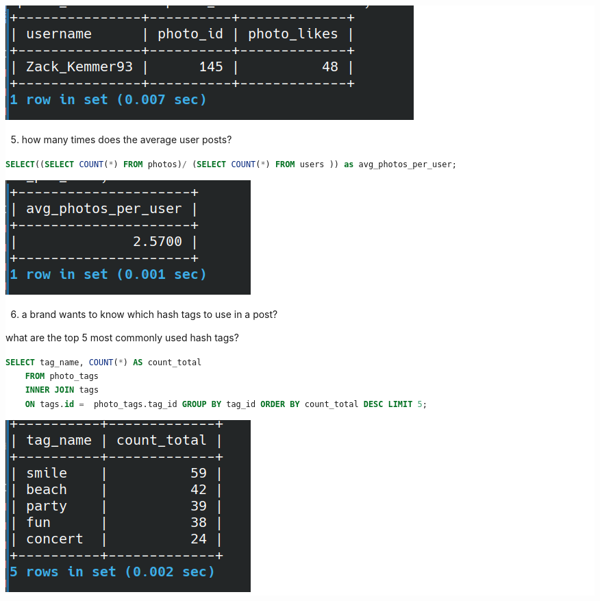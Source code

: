 ![who get the most likes on a single photo.](./img/Screenshot_20240429_111639.png)



5. how many times does the average user posts?

``` sql
SELECT((SELECT COUNT(*) FROM photos)/ (SELECT COUNT(*) FROM users )) as avg_photos_per_user; 
```

![average user posts](./img/Screenshot_20240429_112843.png)

6. a brand wants to know which hash tags to use in a post?

what are the top 5 most commonly used hash tags?

``` sql
SELECT tag_name, COUNT(*) AS count_total 
    FROM photo_tags
    INNER JOIN tags
    ON tags.id =  photo_tags.tag_id GROUP BY tag_id ORDER BY count_total DESC LIMIT 5;
```

![commonly used hash tags](./img/Screenshot_20240429_114111.png)
